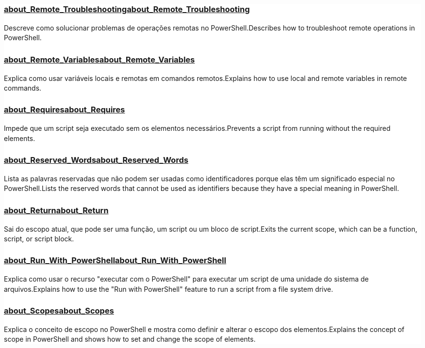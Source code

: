 ### [<span data-ttu-id="53dcb-281">about_Remote_Troubleshooting</span><span class="sxs-lookup"><span data-stu-id="53dcb-281">about_Remote_Troubleshooting</span></span>](about_Remote_Troubleshooting.md)
<span data-ttu-id="53dcb-282">Descreve como solucionar problemas de operações remotas no PowerShell.</span><span class="sxs-lookup"><span data-stu-id="53dcb-282">Describes how to troubleshoot remote operations in PowerShell.</span></span>

### [<span data-ttu-id="53dcb-283">about_Remote_Variables</span><span class="sxs-lookup"><span data-stu-id="53dcb-283">about_Remote_Variables</span></span>](about_Remote_Variables.md)
<span data-ttu-id="53dcb-284">Explica como usar variáveis locais e remotas em comandos remotos.</span><span class="sxs-lookup"><span data-stu-id="53dcb-284">Explains how to use local and remote variables in remote commands.</span></span>

### [<span data-ttu-id="53dcb-285">about_Requires</span><span class="sxs-lookup"><span data-stu-id="53dcb-285">about_Requires</span></span>](about_Requires.md)
<span data-ttu-id="53dcb-286">Impede que um script seja executado sem os elementos necessários.</span><span class="sxs-lookup"><span data-stu-id="53dcb-286">Prevents a script from running without the required elements.</span></span>

### [<span data-ttu-id="53dcb-287">about_Reserved_Words</span><span class="sxs-lookup"><span data-stu-id="53dcb-287">about_Reserved_Words</span></span>](about_Reserved_Words.md)
<span data-ttu-id="53dcb-288">Lista as palavras reservadas que não podem ser usadas como identificadores porque elas têm um significado especial no PowerShell.</span><span class="sxs-lookup"><span data-stu-id="53dcb-288">Lists the reserved words that cannot be used as identifiers because they have a special meaning in PowerShell.</span></span>

### [<span data-ttu-id="53dcb-289">about_Return</span><span class="sxs-lookup"><span data-stu-id="53dcb-289">about_Return</span></span>](about_Return.md)
<span data-ttu-id="53dcb-290">Sai do escopo atual, que pode ser uma função, um script ou um bloco de script.</span><span class="sxs-lookup"><span data-stu-id="53dcb-290">Exits the current scope, which can be a function, script, or script block.</span></span>

### [<span data-ttu-id="53dcb-291">about_Run_With_PowerShell</span><span class="sxs-lookup"><span data-stu-id="53dcb-291">about_Run_With_PowerShell</span></span>](about_Run_With_PowerShell.md)
<span data-ttu-id="53dcb-292">Explica como usar o recurso "executar com o PowerShell" para executar um script de uma unidade do sistema de arquivos.</span><span class="sxs-lookup"><span data-stu-id="53dcb-292">Explains how to use the "Run with PowerShell" feature to run a script from a file system drive.</span></span>

### [<span data-ttu-id="53dcb-293">about_Scopes</span><span class="sxs-lookup"><span data-stu-id="53dcb-293">about_Scopes</span></span>](about_Scopes.md)
<span data-ttu-id="53dcb-294">Explica o conceito de escopo no PowerShell e mostra como definir e alterar o escopo dos elementos.</span><span class="sxs-lookup"><span data-stu-id="53dcb-294">Explains the concept of scope in PowerShell and shows how to set and change the scope of elements.</span></span>
